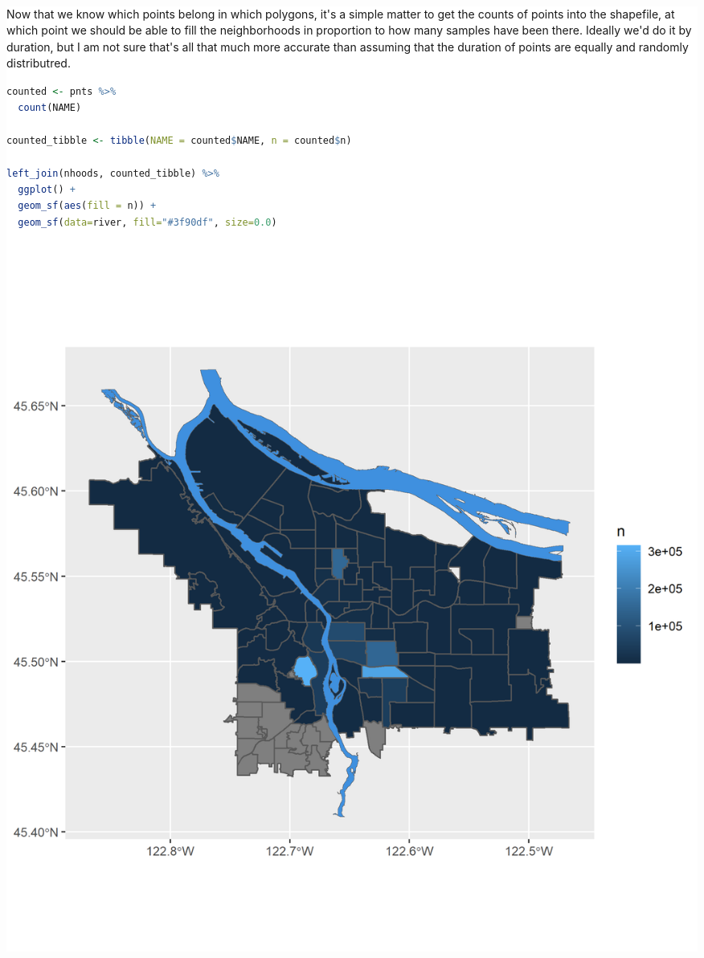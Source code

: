 Now that we know which points belong in which polygons, it's a simple matter to
get the counts of points into the shapefile, at which point we should be able
to fill the neighborhoods in proportion to how many samples have been there.
Ideally we'd do it by duration, but I am not sure that's all that much more accurate
than assuming that the duration of points are equally and randomly distributred.

```r
counted <- pnts %>% 
  count(NAME)

counted_tibble <- tibble(NAME = counted$NAME, n = counted$n)

left_join(nhoods, counted_tibble) %>% 
  ggplot() +
  geom_sf(aes(fill = n)) +
  geom_sf(data=river, fill="#3f90df", size=0.0)
  
```
![Basic choropleth](first_chloropleth.png)
